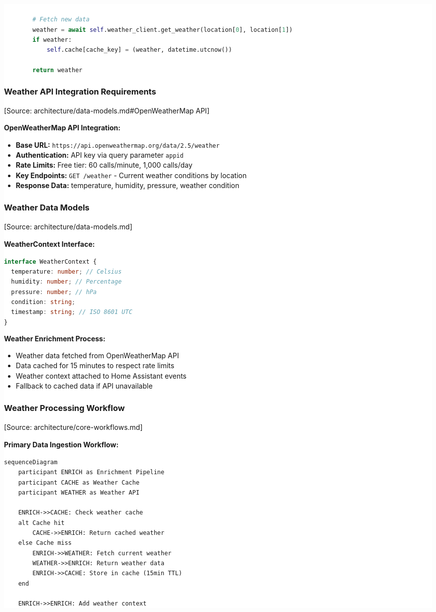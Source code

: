 ```python
        
        # Fetch new data
        weather = await self.weather_client.get_weather(location[0], location[1])
        if weather:
            self.cache[cache_key] = (weather, datetime.utcnow())
        
        return weather
```

### Weather API Integration Requirements
[Source: architecture/data-models.md#OpenWeatherMap API]

**OpenWeatherMap API Integration:**
- **Base URL:** `https://api.openweathermap.org/data/2.5/weather`
- **Authentication:** API key via query parameter `appid`
- **Rate Limits:** Free tier: 60 calls/minute, 1,000 calls/day
- **Key Endpoints:** `GET /weather` - Current weather conditions by location
- **Response Data:** temperature, humidity, pressure, weather condition

### Weather Data Models
[Source: architecture/data-models.md]

**WeatherContext Interface:**
```typescript
interface WeatherContext {
  temperature: number; // Celsius
  humidity: number; // Percentage
  pressure: number; // hPa
  condition: string;
  timestamp: string; // ISO 8601 UTC
}
```

**Weather Enrichment Process:**
- Weather data fetched from OpenWeatherMap API
- Data cached for 15 minutes to respect rate limits
- Weather context attached to Home Assistant events
- Fallback to cached data if API unavailable

### Weather Processing Workflow
[Source: architecture/core-workflows.md]

**Primary Data Ingestion Workflow:**
```mermaid
sequenceDiagram
    participant ENRICH as Enrichment Pipeline
    participant CACHE as Weather Cache
    participant WEATHER as Weather API

    ENRICH->>CACHE: Check weather cache
    alt Cache hit
        CACHE->>ENRICH: Return cached weather
    else Cache miss
        ENRICH->>WEATHER: Fetch current weather
        WEATHER->>ENRICH: Return weather data
        ENRICH->>CACHE: Store in cache (15min TTL)
    end
    
    ENRICH->>ENRICH: Add weather context
```
